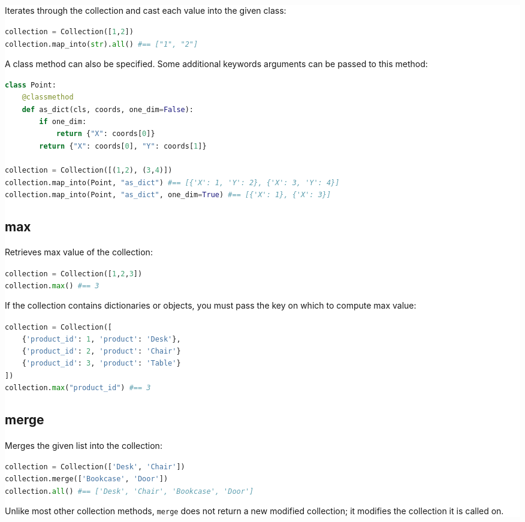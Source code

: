 Iterates through the collection and cast each value into the given class:

```python
collection = Collection([1,2])
collection.map_into(str).all() #== ["1", "2"]
```

A class method can also be specified. Some additional keywords arguments can be passed to this method:

```python
class Point:
    @classmethod
    def as_dict(cls, coords, one_dim=False):
        if one_dim:
            return {"X": coords[0]}
        return {"X": coords[0], "Y": coords[1]}

collection = Collection([(1,2), (3,4)])
collection.map_into(Point, "as_dict") #== [{'X': 1, 'Y': 2}, {'X': 3, 'Y': 4}]
collection.map_into(Point, "as_dict", one_dim=True) #== [{'X': 1}, {'X': 3}]
```

## max

Retrieves max value of the collection:

```python
collection = Collection([1,2,3])
collection.max() #== 3
```

If the collection contains dictionaries or objects, you must pass the key on which to compute max value:

```python
collection = Collection([
    {'product_id': 1, 'product': 'Desk'},
    {'product_id': 2, 'product': 'Chair'}
    {'product_id': 3, 'product': 'Table'}
])
collection.max("product_id") #== 3
```

## merge

Merges the given list into the collection:

```python
collection = Collection(['Desk', 'Chair'])
collection.merge(['Bookcase', 'Door'])
collection.all() #== ['Desk', 'Chair', 'Bookcase', 'Door']
```

Unlike most other collection methods, `merge` does not return a new modified collection; it modifies the collection it is called on.
